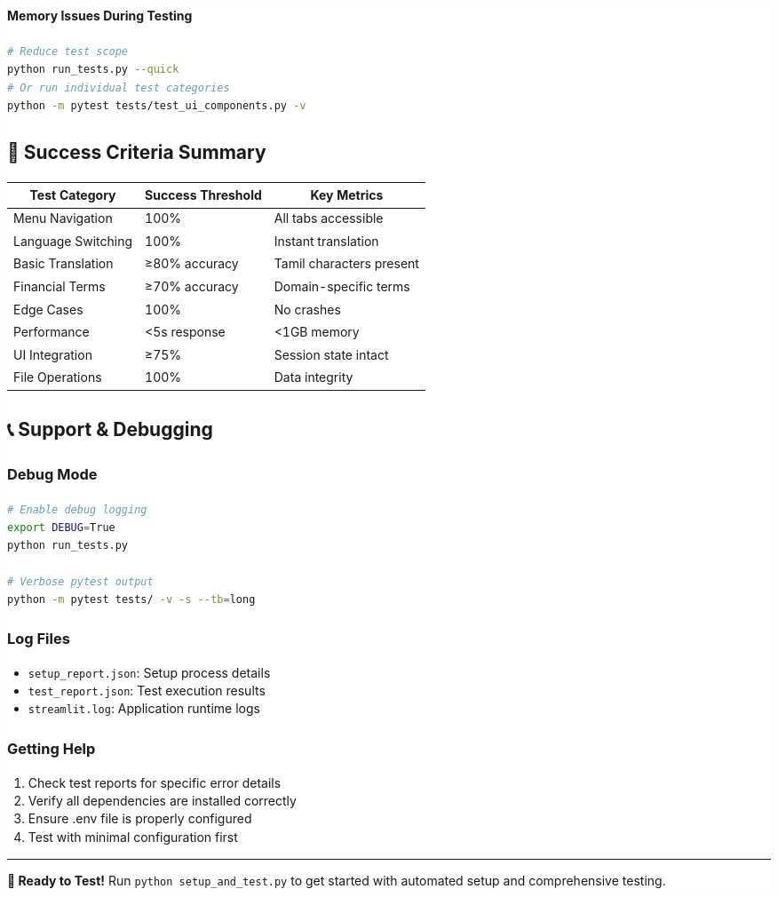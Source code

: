 #### Memory Issues During Testing
```bash
# Reduce test scope
python run_tests.py --quick
# Or run individual test categories
python -m pytest tests/test_ui_components.py -v
```

## 🎯 Success Criteria Summary

| Test Category | Success Threshold | Key Metrics |
|---------------|------------------|-------------|
| Menu Navigation | 100% | All tabs accessible |
| Language Switching | 100% | Instant translation |
| Basic Translation | ≥80% accuracy | Tamil characters present |
| Financial Terms | ≥70% accuracy | Domain-specific terms |
| Edge Cases | 100% | No crashes |
| Performance | <5s response | <1GB memory |
| UI Integration | ≥75% | Session state intact |
| File Operations | 100% | Data integrity |

## 📞 Support & Debugging

### Debug Mode
```bash
# Enable debug logging
export DEBUG=True
python run_tests.py

# Verbose pytest output
python -m pytest tests/ -v -s --tb=long
```

### Log Files
- `setup_report.json`: Setup process details
- `test_report.json`: Test execution results
- `streamlit.log`: Application runtime logs

### Getting Help
1. Check test reports for specific error details
2. Verify all dependencies are installed correctly
3. Ensure .env file is properly configured
4. Test with minimal configuration first

---

**🎉 Ready to Test!** Run `python setup_and_test.py` to get started with automated setup and comprehensive testing.
